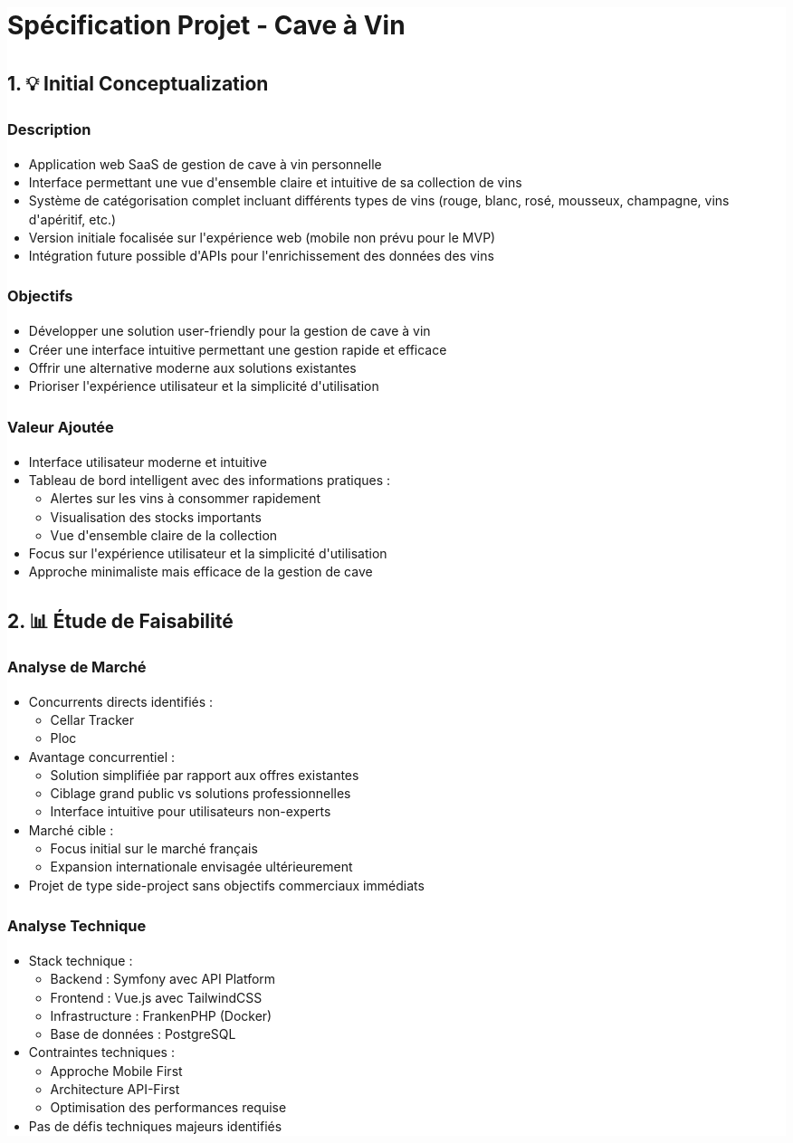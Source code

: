 # Spécification Projet - Cave à Vin

## 1. 💡 Initial Conceptualization

### Description
- Application web SaaS de gestion de cave à vin personnelle
- Interface permettant une vue d'ensemble claire et intuitive de sa collection de vins
- Système de catégorisation complet incluant différents types de vins (rouge, blanc, rosé, mousseux, champagne, vins d'apéritif, etc.)
- Version initiale focalisée sur l'expérience web (mobile non prévu pour le MVP)
- Intégration future possible d'APIs pour l'enrichissement des données des vins

### Objectifs
- Développer une solution user-friendly pour la gestion de cave à vin
- Créer une interface intuitive permettant une gestion rapide et efficace
- Offrir une alternative moderne aux solutions existantes
- Prioriser l'expérience utilisateur et la simplicité d'utilisation

### Valeur Ajoutée
- Interface utilisateur moderne et intuitive
- Tableau de bord intelligent avec des informations pratiques :
  - Alertes sur les vins à consommer rapidement
  - Visualisation des stocks importants
  - Vue d'ensemble claire de la collection
- Focus sur l'expérience utilisateur et la simplicité d'utilisation
- Approche minimaliste mais efficace de la gestion de cave

## 2. 📊 Étude de Faisabilité

### Analyse de Marché
- Concurrents directs identifiés :
  - Cellar Tracker
  - Ploc
- Avantage concurrentiel :
  - Solution simplifiée par rapport aux offres existantes
  - Ciblage grand public vs solutions professionnelles
  - Interface intuitive pour utilisateurs non-experts
- Marché cible :
  - Focus initial sur le marché français
  - Expansion internationale envisagée ultérieurement
- Projet de type side-project sans objectifs commerciaux immédiats

### Analyse Technique
- Stack technique :
  - Backend : Symfony avec API Platform
  - Frontend : Vue.js avec TailwindCSS
  - Infrastructure : FrankenPHP (Docker)
  - Base de données : PostgreSQL
- Contraintes techniques :
  - Approche Mobile First
  - Architecture API-First
  - Optimisation des performances requise
- Pas de défis techniques majeurs identifiés
